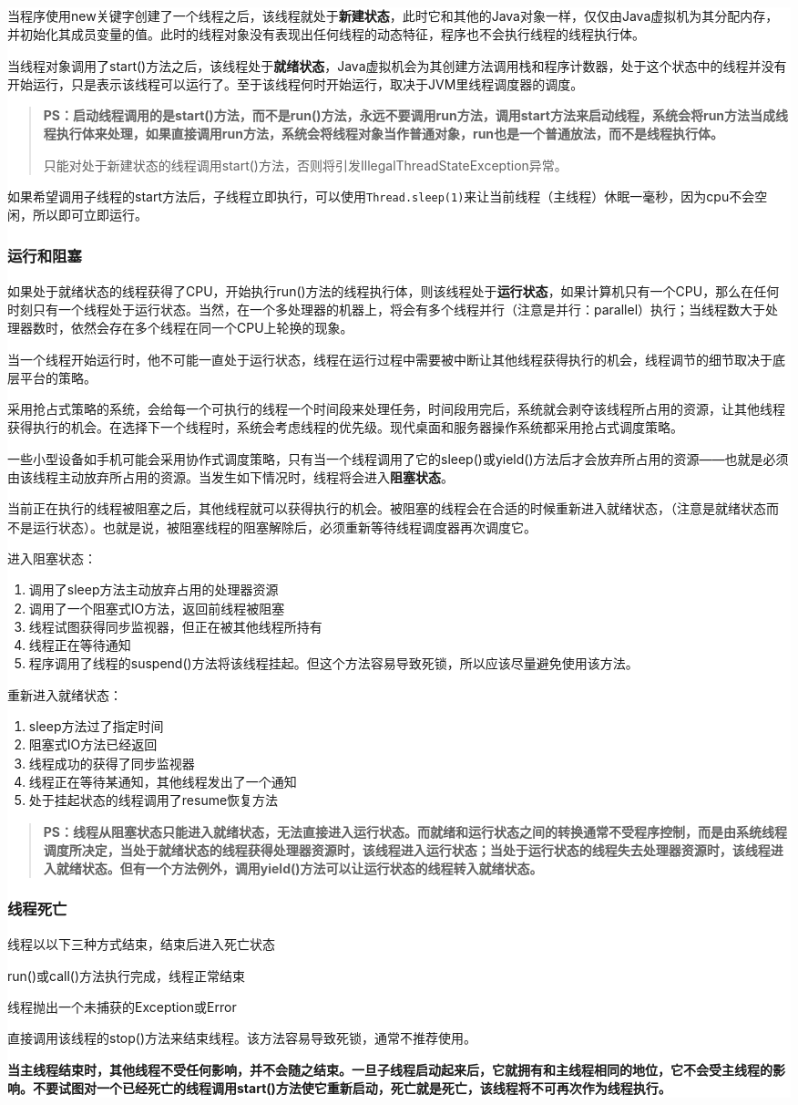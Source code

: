 当程序使用new关键字创建了一个线程之后，该线程就处于**新建状态**，此时它和其他的Java对象一样，仅仅由Java虚拟机为其分配内存，并初始化其成员变量的值。此时的线程对象没有表现出任何线程的动态特征，程序也不会执行线程的线程执行体。

当线程对象调用了start()方法之后，该线程处于**就绪状态**，Java虚拟机会为其创建方法调用栈和程序计数器，处于这个状态中的线程并没有开始运行，只是表示该线程可以运行了。至于该线程何时开始运行，取决于JVM里线程调度器的调度。

> **PS：启动线程调用的是start()方法，而不是run()方法，永远不要调用run方法，调用start方法来启动线程，系统会将run方法当成线程执行体来处理，如果直接调用run方法，系统会将线程对象当作普通对象，run也是一个普通放法，而不是线程执行体。**
>
> 只能对处于新建状态的线程调用start()方法，否则将引发IllegalThreadStateException异常。

如果希望调用子线程的start方法后，子线程立即执行，可以使用`Thread.sleep(1)`来让当前线程（主线程）休眠一毫秒，因为cpu不会空闲，所以即可立即运行。

### 运行和阻塞

如果处于就绪状态的线程获得了CPU，开始执行run()方法的线程执行体，则该线程处于**运行状态**，如果计算机只有一个CPU，那么在任何时刻只有一个线程处于运行状态。当然，在一个多处理器的机器上，将会有多个线程并行（注意是并行：parallel）执行；当线程数大于处理器数时，依然会存在多个线程在同一个CPU上轮换的现象。

当一个线程开始运行时，他不可能一直处于运行状态，线程在运行过程中需要被中断让其他线程获得执行的机会，线程调节的细节取决于底层平台的策略。

采用抢占式策略的系统，会给每一个可执行的线程一个时间段来处理任务，时间段用完后，系统就会剥夺该线程所占用的资源，让其他线程获得执行的机会。在选择下一个线程时，系统会考虑线程的优先级。现代桌面和服务器操作系统都采用抢占式调度策略。

一些小型设备如手机可能会采用协作式调度策略，只有当一个线程调用了它的sleep()或yield()方法后才会放弃所占用的资源——也就是必须由该线程主动放弃所占用的资源。当发生如下情况时，线程将会进入**阻塞状态**。

当前正在执行的线程被阻塞之后，其他线程就可以获得执行的机会。被阻塞的线程会在合适的时候重新进入就绪状态，（注意是就绪状态而不是运行状态）。也就是说，被阻塞线程的阻塞解除后，必须重新等待线程调度器再次调度它。

进入阻塞状态：

1. 调用了sleep方法主动放弃占用的处理器资源
2. 调用了一个阻塞式IO方法，返回前线程被阻塞
3. 线程试图获得同步监视器，但正在被其他线程所持有
4. 线程正在等待通知
5. 程序调用了线程的suspend()方法将该线程挂起。但这个方法容易导致死锁，所以应该尽量避免使用该方法。

重新进入就绪状态：

1. sleep方法过了指定时间
2. 阻塞式IO方法已经返回
3. 线程成功的获得了同步监视器
4. 线程正在等待某通知，其他线程发出了一个通知
5. 处于挂起状态的线程调用了resume恢复方法

> **PS：线程从阻塞状态只能进入就绪状态，无法直接进入运行状态。而就绪和运行状态之间的转换通常不受程序控制，而是由系统线程调度所决定，当处于就绪状态的线程获得处理器资源时，该线程进入运行状态；当处于运行状态的线程失去处理器资源时，该线程进入就绪状态。但有一个方法例外，调用yield()方法可以让运行状态的线程转入就绪状态。**

### 线程死亡

线程以以下三种方式结束，结束后进入死亡状态

run()或call()方法执行完成，线程正常结束

线程抛出一个未捕获的Exception或Error

直接调用该线程的stop()方法来结束线程。该方法容易导致死锁，通常不推荐使用。

**当主线程结束时，其他线程不受任何影响，并不会随之结束。一旦子线程启动起来后，它就拥有和主线程相同的地位，它不会受主线程的影响。不要试图对一个已经死亡的线程调用start()方法使它重新启动，死亡就是死亡，该线程将不可再次作为线程执行。**
